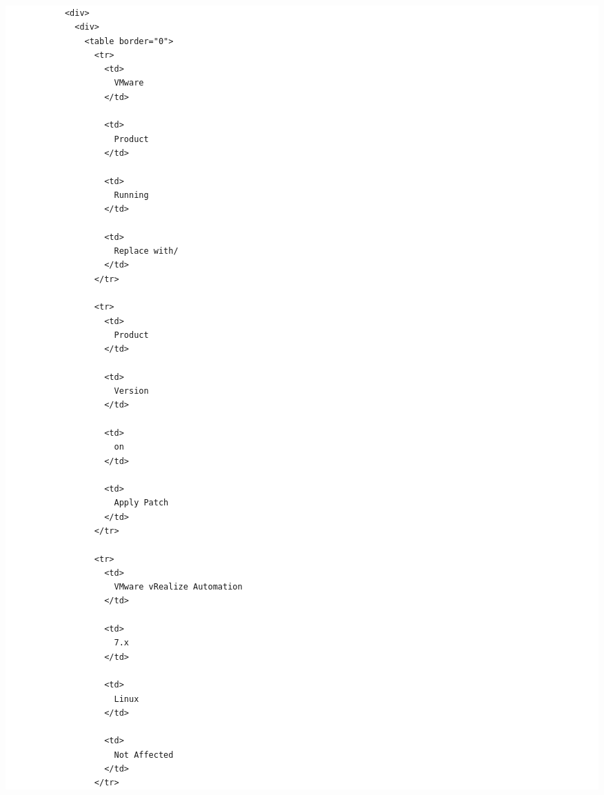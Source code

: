                 <div>
                  <div>
                    <table border="0">
                      <tr>
                        <td>
                          VMware
                        </td>
                        
                        <td>
                          Product
                        </td>
                        
                        <td>
                          Running
                        </td>
                        
                        <td>
                          Replace with/
                        </td>
                      </tr>
                      
                      <tr>
                        <td>
                          Product
                        </td>
                        
                        <td>
                          Version
                        </td>
                        
                        <td>
                          on
                        </td>
                        
                        <td>
                          Apply Patch
                        </td>
                      </tr>
                      
                      <tr>
                        <td>
                          VMware vRealize Automation
                        </td>
                        
                        <td>
                          7.x
                        </td>
                        
                        <td>
                          Linux
                        </td>
                        
                        <td>
                          Not Affected
                        </td>
                      </tr>
                      